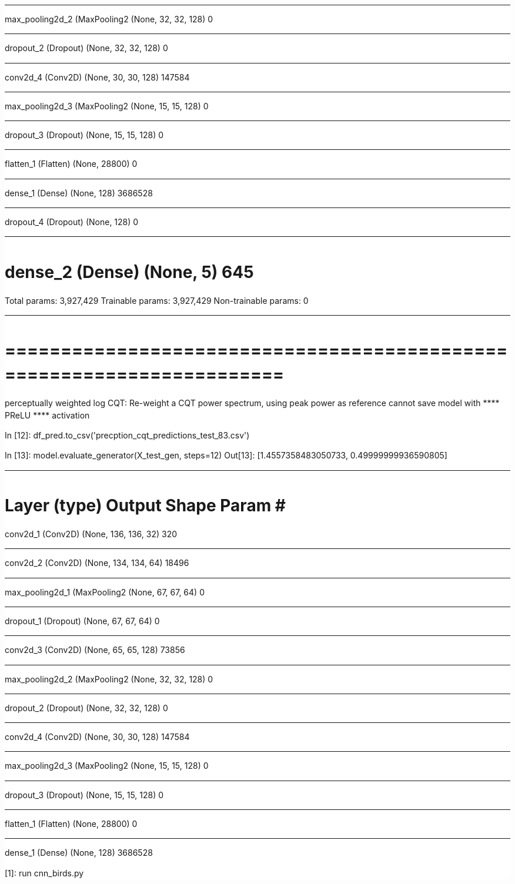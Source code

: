 _________________________________________________________________
max_pooling2d_2 (MaxPooling2 (None, 32, 32, 128)       0
_________________________________________________________________
dropout_2 (Dropout)          (None, 32, 32, 128)       0
_________________________________________________________________
conv2d_4 (Conv2D)            (None, 30, 30, 128)       147584
_________________________________________________________________
max_pooling2d_3 (MaxPooling2 (None, 15, 15, 128)       0
_________________________________________________________________
dropout_3 (Dropout)          (None, 15, 15, 128)       0
_________________________________________________________________
flatten_1 (Flatten)          (None, 28800)             0
_________________________________________________________________
dense_1 (Dense)              (None, 128)               3686528
_________________________________________________________________
dropout_4 (Dropout)          (None, 128)               0
_________________________________________________________________
dense_2 (Dense)              (None, 5)                 645
=================================================================
Total params: 3,927,429
Trainable params: 3,927,429
Non-trainable params: 0
_________________________________________________________________
======================================================================
======================================================================
perceptually weighted log CQT:
Re-weight a CQT power spectrum, using peak power as reference
cannot save model with **** PReLU **** activation

In [12]: df_pred.to_csv('precption_cqt_predictions_test_83.csv')

In [13]: model.evaluate_generator(X_test_gen, steps=12)
Out[13]: [1.4557358483050733, 0.49999999936590805]

_________________________________________________________________
Layer (type)                 Output Shape              Param #
=================================================================
conv2d_1 (Conv2D)            (None, 136, 136, 32)      320
_________________________________________________________________
conv2d_2 (Conv2D)            (None, 134, 134, 64)      18496
_________________________________________________________________
max_pooling2d_1 (MaxPooling2 (None, 67, 67, 64)        0
_________________________________________________________________
dropout_1 (Dropout)          (None, 67, 67, 64)        0
_________________________________________________________________
conv2d_3 (Conv2D)            (None, 65, 65, 128)       73856
_________________________________________________________________
max_pooling2d_2 (MaxPooling2 (None, 32, 32, 128)       0
_________________________________________________________________
dropout_2 (Dropout)          (None, 32, 32, 128)       0
_________________________________________________________________
conv2d_4 (Conv2D)            (None, 30, 30, 128)       147584
_________________________________________________________________
max_pooling2d_3 (MaxPooling2 (None, 15, 15, 128)       0
_________________________________________________________________
dropout_3 (Dropout)          (None, 15, 15, 128)       0
_________________________________________________________________
flatten_1 (Flatten)          (None, 28800)             0
_________________________________________________________________
dense_1 (Dense)              (None, 128)               3686528

[1]: run cnn_birds.py